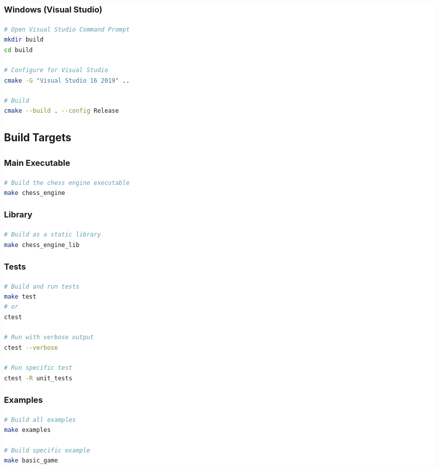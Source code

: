 ### Windows (Visual Studio)

```bash
# Open Visual Studio Command Prompt
mkdir build
cd build

# Configure for Visual Studio
cmake -G "Visual Studio 16 2019" ..

# Build
cmake --build . --config Release
```

## Build Targets

### Main Executable

```bash
# Build the chess engine executable
make chess_engine
```

### Library

```bash
# Build as a static library
make chess_engine_lib
```

### Tests

```bash
# Build and run tests
make test
# or
ctest

# Run with verbose output
ctest --verbose

# Run specific test
ctest -R unit_tests
```

### Examples

```bash
# Build all examples
make examples

# Build specific example
make basic_game
```
